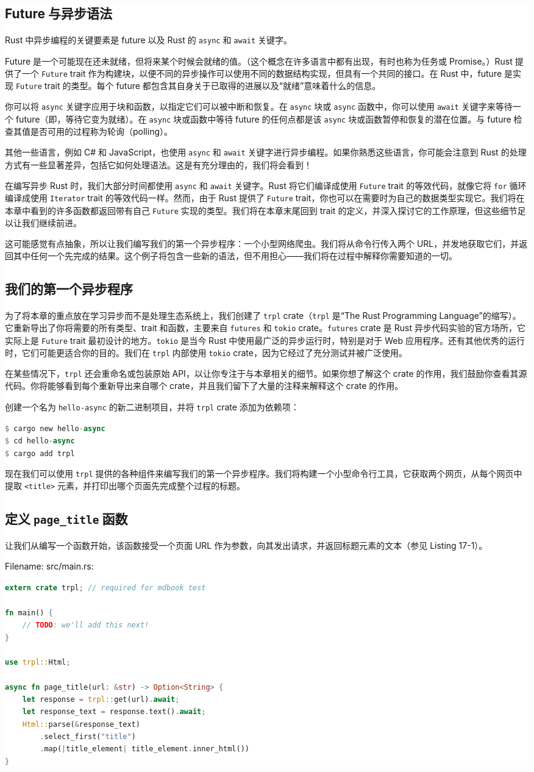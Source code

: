 ## Future 与异步语法

Rust 中异步编程的关键要素是 future 以及 Rust 的 `async` 和 `await` 关键字。

Future 是一个可能现在还未就绪，但将来某个时候会就绪的值。（这个概念在许多语言中都有出现，有时也称为任务或 Promise。）Rust 提供了一个 `Future` trait 作为构建块，以便不同的异步操作可以使用不同的数据结构实现，但具有一个共同的接口。在 Rust 中，future 是实现 `Future` trait 的类型。每个 future 都包含其自身关于已取得的进展以及“就绪”意味着什么的信息。

你可以将 `async` 关键字应用于块和函数，以指定它们可以被中断和恢复。在 `async` 块或 `async` 函数中，你可以使用 `await` 关键字来等待一个 future（即，等待它变为就绪）。在 `async` 块或函数中等待 future 的任何点都是该 `async` 块或函数暂停和恢复的潜在位置。与 future 检查其值是否可用的过程称为轮询（polling）。

其他一些语言，例如 C# 和 JavaScript，也使用 `async` 和 `await` 关键字进行异步编程。如果你熟悉这些语言，你可能会注意到 Rust 的处理方式有一些显著差异，包括它如何处理语法。这是有充分理由的，我们将会看到！

在编写异步 Rust 时，我们大部分时间都使用 `async` 和 `await` 关键字。Rust 将它们编译成使用 `Future` trait 的等效代码，就像它将 `for` 循环编译成使用 `Iterator` trait 的等效代码一样。然而，由于 Rust 提供了 `Future` trait，你也可以在需要时为自己的数据类型实现它。我们将在本章中看到的许多函数都返回带有自己 `Future` 实现的类型。我们将在本章末尾回到 trait 的定义，并深入探讨它的工作原理，但这些细节足以让我们继续前进。

这可能感觉有点抽象，所以让我们编写我们的第一个异步程序：一个小型网络爬虫。我们将从命令行传入两个 URL，并发地获取它们，并返回其中任何一个先完成的结果。这个例子将包含一些新的语法，但不用担心——我们将在过程中解释你需要知道的一切。

## 我们的第一个异步程序

为了将本章的重点放在学习异步而不是处理生态系统上，我们创建了 `trpl` crate（`trpl` 是“The Rust Programming Language”的缩写）。它重新导出了你将需要的所有类型、trait 和函数，主要来自 `futures` 和 `tokio` crate。`futures` crate 是 Rust 异步代码实验的官方场所，它实际上是 `Future` trait 最初设计的地方。`tokio` 是当今 Rust 中使用最广泛的异步运行时，特别是对于 Web 应用程序。还有其他优秀的运行时，它们可能更适合你的目的。我们在 `trpl` 内部使用 `tokio` crate，因为它经过了充分测试并被广泛使用。

在某些情况下，`trpl` 还会重命名或包装原始 API，以让你专注于与本章相关的细节。如果你想了解这个 crate 的作用，我们鼓励你查看其源代码。你将能够看到每个重新导出来自哪个 crate，并且我们留下了大量的注释来解释这个 crate 的作用。

创建一个名为 `hello-async` 的新二进制项目，并将 `trpl` crate 添加为依赖项：

```rust
$ cargo new hello-async
$ cd hello-async
$ cargo add trpl
```

现在我们可以使用 `trpl` 提供的各种组件来编写我们的第一个异步程序。我们将构建一个小型命令行工具，它获取两个网页，从每个网页中提取 `<title>` 元素，并打印出哪个页面先完成整个过程的标题。

## 定义 `page_title` 函数

让我们从编写一个函数开始，该函数接受一个页面 URL 作为参数，向其发出请求，并返回标题元素的文本（参见 Listing 17-1）。

Filename: src/main.rs:

```rust
extern crate trpl; // required for mdbook test

fn main() {
    // TODO: we'll add this next!
}

use trpl::Html;

async fn page_title(url: &str) -> Option<String> {
    let response = trpl::get(url).await;
    let response_text = response.text().await;
    Html::parse(&response_text)
        .select_first("title")
        .map(|title_element| title_element.inner_html())
}
```
